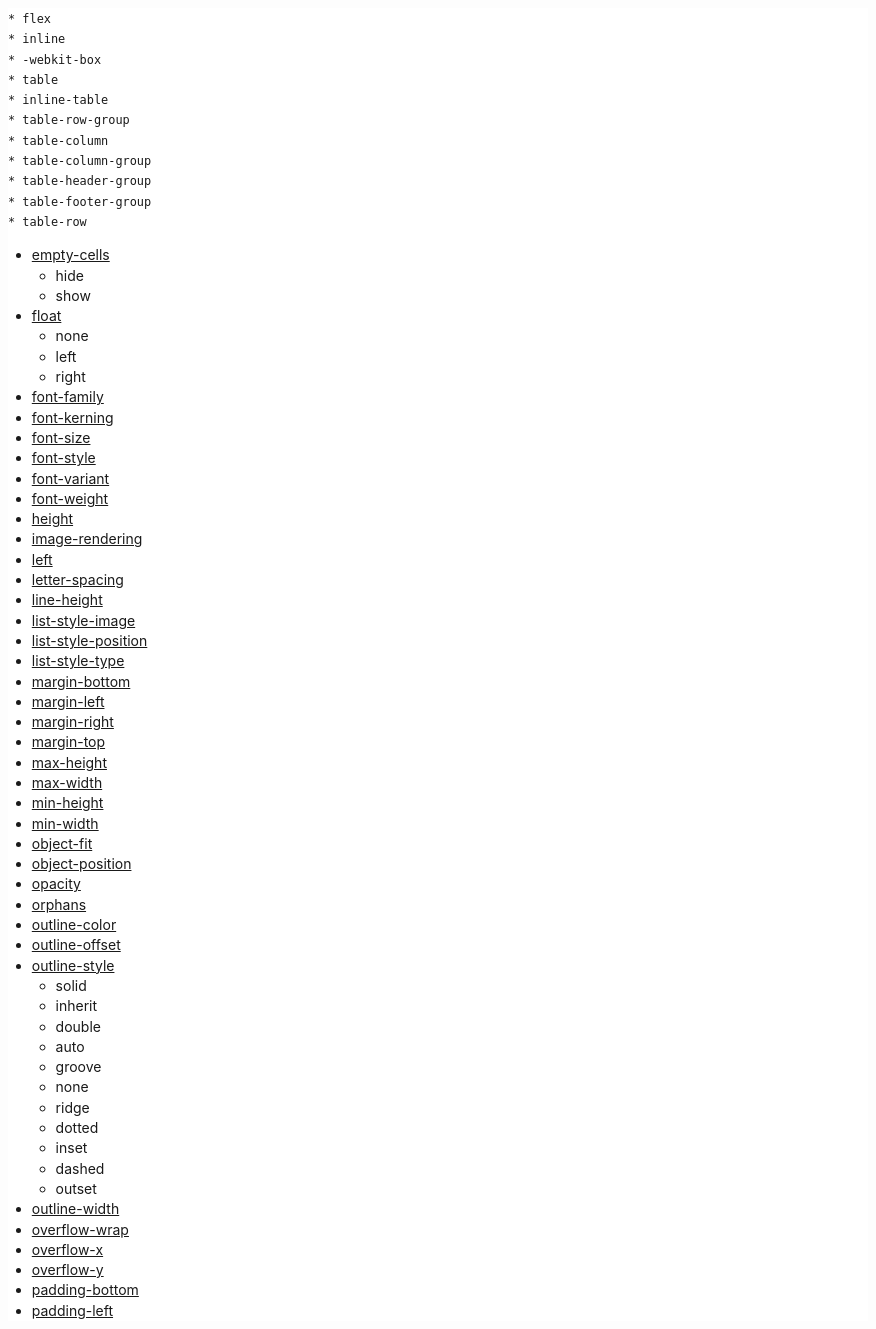     * flex
    * inline
    * -webkit-box
    * table
    * inline-table
    * table-row-group
    * table-column
    * table-column-group
    * table-header-group
    * table-footer-group
    * table-row
* [empty-cells](http://css-infos.net/property/empty-cells)
    * hide
    * show
* [float](http://css-infos.net/property/float)
    * none
    * left
    * right
* [font-family](http://css-infos.net/property/font-family)
* [font-kerning](http://css-infos.net/property/font-kerning)
* [font-size](http://css-infos.net/property/font-size)
* [font-style](http://css-infos.net/property/font-style)
* [font-variant](http://css-infos.net/property/font-variant)
* [font-weight](http://css-infos.net/property/font-weight)
* [height](http://css-infos.net/property/height)
* [image-rendering](http://css-infos.net/property/image-rendering)
* [left](http://css-infos.net/property/left)
* [letter-spacing](http://css-infos.net/property/letter-spacing)
* [line-height](http://css-infos.net/property/line-height)
* [list-style-image](http://css-infos.net/property/list-style-image)
* [list-style-position](http://css-infos.net/property/list-style-position)
* [list-style-type](http://css-infos.net/property/list-style-type)
* [margin-bottom](http://css-infos.net/property/margin-bottom)
* [margin-left](http://css-infos.net/property/margin-left)
* [margin-right](http://css-infos.net/property/margin-right)
* [margin-top](http://css-infos.net/property/margin-top)
* [max-height](http://css-infos.net/property/max-height)
* [max-width](http://css-infos.net/property/max-width)
* [min-height](http://css-infos.net/property/min-height)
* [min-width](http://css-infos.net/property/min-width)
* [object-fit](http://css-infos.net/property/object-fit)
* [object-position](http://css-infos.net/property/object-position)
* [opacity](http://css-infos.net/property/opacity)
* [orphans](http://css-infos.net/property/orphans)
* [outline-color](http://css-infos.net/property/outline-color)
* [outline-offset](http://css-infos.net/property/outline-offset)
* [outline-style](http://css-infos.net/property/outline-style)
    * solid
    * inherit
    * double
    * auto
    * groove
    * none
    * ridge
    * dotted
    * inset
    * dashed
    * outset
* [outline-width](http://css-infos.net/property/outline-width)
* [overflow-wrap](http://css-infos.net/property/overflow-wrap)
* [overflow-x](http://css-infos.net/property/overflow-x)
* [overflow-y](http://css-infos.net/property/overflow-y)
* [padding-bottom](http://css-infos.net/property/padding-bottom)
* [padding-left](http://css-infos.net/property/padding-left)